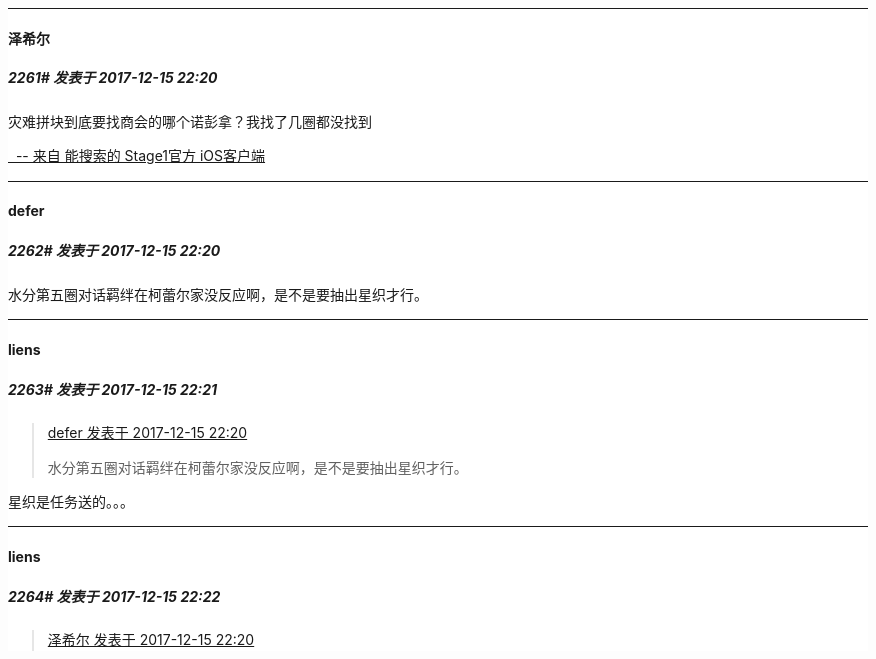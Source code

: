 





-----

####  泽希尔  
##### 2261#       发表于 2017-12-15 22:20




灾难拼块到底要找商会的哪个诺彭拿？我找了几圈都没找到

[  -- 来自 能搜索的 Stage1官方 iOS客户端](https://itunes.apple.com/fi/app/saraba1st/id1221237470?mt=8)







-----

####  defer  
##### 2262#       发表于 2017-12-15 22:20




水分第五圈对话羁绊在柯蕾尔家没反应啊，是不是要抽出星织才行。







-----

####  liens  
##### 2263#       发表于 2017-12-15 22:21



<blockquote><a href="httphttps://bbs.saraba1st.com/2b/forum.php?mod=redirect&amp;goto=findpost&amp;pid=37996158&amp;ptid=1566472" target="_blank">defer 发表于 2017-12-15 22:20</a>

水分第五圈对话羁绊在柯蕾尔家没反应啊，是不是要抽出星织才行。</blockquote>
星织是任务送的。。。







-----

####  liens  
##### 2264#       发表于 2017-12-15 22:22



<blockquote><a href="httphttps://bbs.saraba1st.com/2b/forum.php?mod=redirect&amp;goto=findpost&amp;pid=37996152&amp;ptid=1566472" target="_blank">泽希尔 发表于 2017-12-15 22:20</a>
